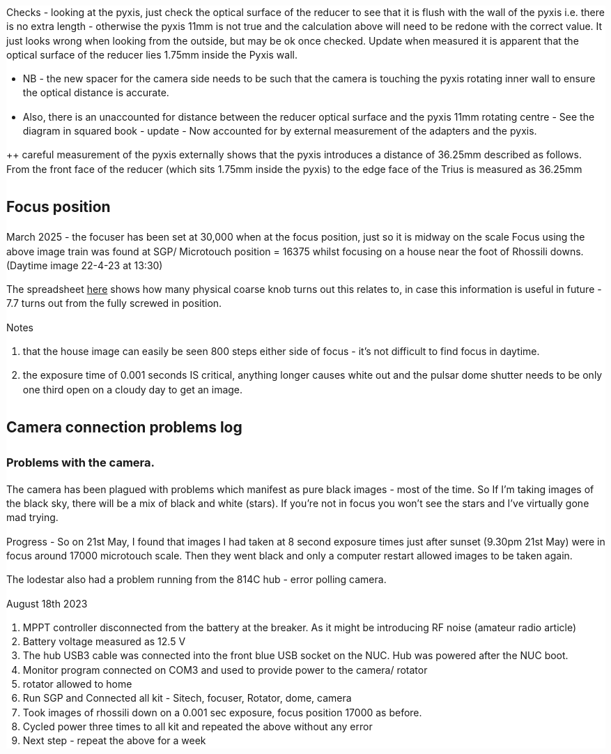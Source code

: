   

Checks - looking at the pyxis, just check the optical surface of the reducer to see that it is flush with the wall of the pyxis i.e. there is no extra length - otherwise the pyxis 11mm is not true and the calculation above will need to be redone with the correct value. It just looks wrong when looking from the outside, but may be ok once checked. Update when measured it is apparent that the optical surface of the reducer lies 1.75mm inside the Pyxis wall.

  

- NB - the new spacer for the camera side needs to be such that the camera is touching the pyxis rotating inner wall to ensure the optical distance is accurate. 
    
- Also, there is an unaccounted for distance between the reducer optical surface and the pyxis 11mm rotating centre - See the diagram in squared book - update - Now accounted for by external measurement of the adapters and the pyxis.

++ careful measurement of the pyxis externally shows that the pyxis introduces a distance of 36.25mm described as follows. From the front face of the reducer (which sits 1.75mm inside the pyxis) to the edge face of the Trius is measured as 36.25mm

## Focus position 
March 2025 - the focuser has been set at 30,000 when at the focus position, just so it is midway on the scale
Focus using the above image train was found at SGP/ Microtouch position = 16375 whilst focusing on a house near the foot of Rhossili downs. (Daytime image 22-4-23 at 13:30)

The spreadsheet [here](https://docs.google.com/spreadsheets/u/0/d/1v8Hg5aNnxRuQZh3xVUaXHrOCD4nP9vMGMGENeRVEr9M/edit) shows how many physical coarse knob turns out this relates to, in case this information is useful in future - 7.7 turns out from the fully screwed in position.

Notes

1. that the house image can easily be seen 800 steps either side of focus - it’s not difficult to find focus in daytime.
    
2. the exposure time of 0.001 seconds IS critical, anything longer causes white out and the pulsar dome shutter needs to be only one third open on a cloudy day to get an image.
    
## Camera connection problems log

### Problems with the camera.

The camera has been plagued with problems which manifest as pure black images - most of the time. So If I’m taking images of the black sky, there will be a mix of black and white (stars). If you’re not in focus you won’t see the stars and I’ve virtually gone mad trying.

Progress - So on 21st May, I found that images I had taken at 8 second exposure times just after sunset (9.30pm 21st May) were in focus around 17000 microtouch scale. Then they went black and only a computer restart allowed images to be taken again.

The lodestar also had a problem running from the 814C hub - error polling camera.

August 18th 2023

1. MPPT controller disconnected from the battery at the breaker. As it might be introducing RF noise (amateur radio article)
2. Battery voltage measured as 12.5 V
3. The hub USB3 cable was connected into the front blue USB socket on the NUC. Hub was powered after the NUC boot. 
4. Monitor program connected on COM3 and used to provide power to the camera/ rotator 
5. rotator allowed to home    
6. Run SGP and Connected all kit - Sitech, focuser, Rotator, dome, camera    
7. Took images of rhossili down on a 0.001 sec exposure, focus position 17000 as before.    
8. Cycled power three times to all kit and repeated the above without any error    
9. Next step - repeat the above for a week
    